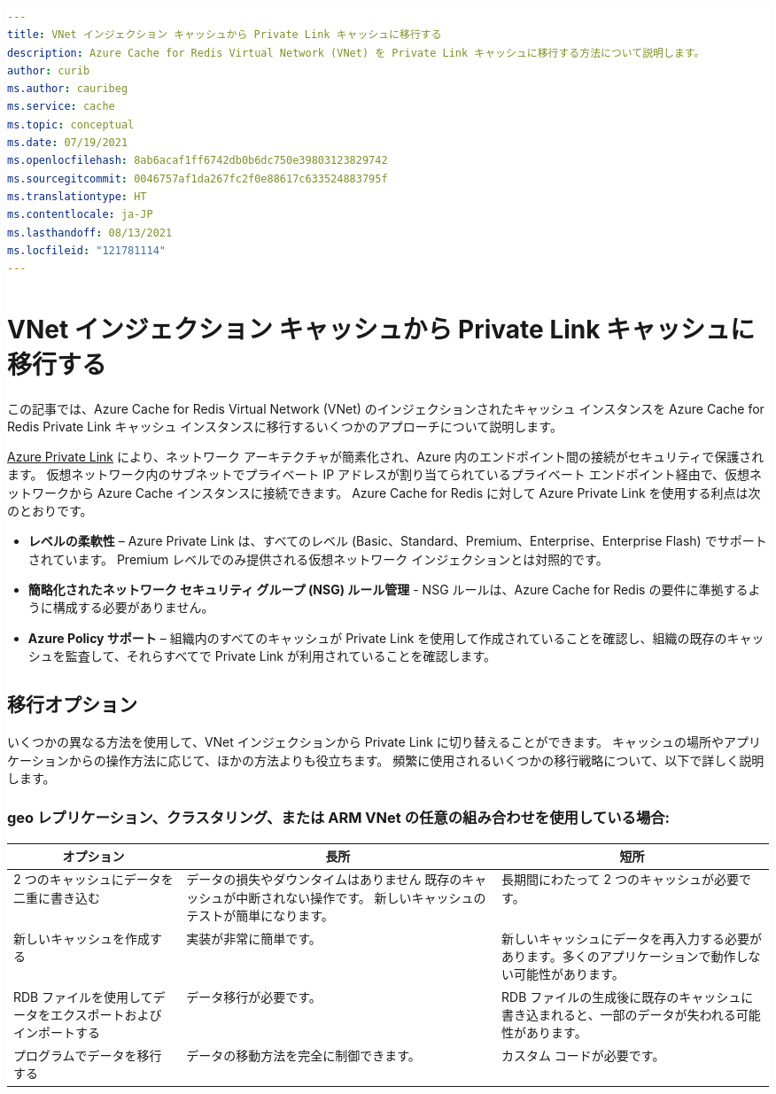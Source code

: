 ```yaml
---
title: VNet インジェクション キャッシュから Private Link キャッシュに移行する
description: Azure Cache for Redis Virtual Network (VNet) を Private Link キャッシュに移行する方法について説明します。
author: curib
ms.author: cauribeg
ms.service: cache
ms.topic: conceptual
ms.date: 07/19/2021
ms.openlocfilehash: 8ab6acaf1ff6742db0b6dc750e39803123829742
ms.sourcegitcommit: 0046757af1da267fc2f0e88617c633524883795f
ms.translationtype: HT
ms.contentlocale: ja-JP
ms.lasthandoff: 08/13/2021
ms.locfileid: "121781114"
---
```

# <a name="migrate-from-vnet-injection-caches-to-private-link-caches"></a>VNet インジェクション キャッシュから Private Link キャッシュに移行する
この記事では、Azure Cache for Redis Virtual Network (VNet) のインジェクションされたキャッシュ インスタンスを Azure Cache for Redis Private Link キャッシュ インスタンスに移行するいくつかのアプローチについて説明します。 

[Azure Private Link](../private-link/private-link-overview.md) により、ネットワーク アーキテクチャが簡素化され、Azure 内のエンドポイント間の接続がセキュリティで保護されます。 仮想ネットワーク内のサブネットでプライベート IP アドレスが割り当てられているプライベート エンドポイント経由で、仮想ネットワークから Azure Cache インスタンスに接続できます。 Azure Cache for Redis に対して Azure Private Link を使用する利点は次のとおりです。 

* **レベルの柔軟性** – Azure Private Link は、すべてのレベル (Basic、Standard、Premium、Enterprise、Enterprise Flash) でサポートされています。 Premium レベルでのみ提供される仮想ネットワーク インジェクションとは対照的です。   

* **簡略化されたネットワーク セキュリティ グループ (NSG) ルール管理** - NSG ルールは、Azure Cache for Redis の要件に準拠するように構成する必要がありません。

* **Azure Policy サポート** – 組織内のすべてのキャッシュが Private Link を使用して作成されていることを確認し、組織の既存のキャッシュを監査して、それらすべてで Private Link が利用されていることを確認します。

## <a name="migration-options"></a>移行オプション

いくつかの異なる方法を使用して、VNet インジェクションから Private Link に切り替えることができます。 キャッシュの場所やアプリケーションからの操作方法に応じて、ほかの方法よりも役立ちます。 頻繁に使用されるいくつかの移行戦略について、以下で詳しく説明します。 

### <a name="if-youre-using-any-combination-of-geo-replication-clustering-or-arm-vnet"></a>geo レプリケーション、クラスタリング、または ARM VNet の任意の組み合わせを使用している場合:

   | オプション       | 長所 | 短所 |
   | ------------ | ---------- | ------------- |
   | 2 つのキャッシュにデータを二重に書き込む | データの損失やダウンタイムはありません 既存のキャッシュが中断されない操作です。 新しいキャッシュのテストが簡単になります。 | 長期間にわたって 2 つのキャッシュが必要です。 | 
   | 新しいキャッシュを作成する | 実装が非常に簡単です。 | 新しいキャッシュにデータを再入力する必要があります。多くのアプリケーションで動作しない可能性があります。 |
   | RDB ファイルを使用してデータをエクスポートおよびインポートする | データ移行が必要です。 | RDB ファイルの生成後に既存のキャッシュに書き込まれると、一部のデータが失われる可能性があります。 | 
   | プログラムでデータを移行する | データの移動方法を完全に制御できます。 | カスタム コードが必要です。 | 
